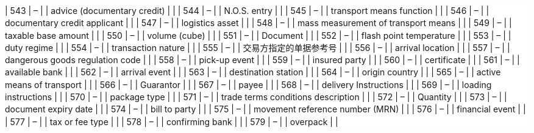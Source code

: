 | 543 | – |  | advice (documentary credit) |  |
| 544 | – |  | N.O.S. entry |  |
| 545 | – |  | transport means function |  |
| 546 | – |  | documentary credit applicant |  |
| 547 | – |  | logistics asset |  |
| 548 | – |  | mass measurement of transport means |  |
| 549 | – |  | taxable base amount |  |
| 550 | – |  | volume (cube) |  |
| 551 | – |  | Document |  |
| 552 | – |  | flash point temperature |  |
| 553 | – |  | duty regime |  |
| 554 | – |  | transaction nature |  |
| 555 | – |  | 交易方指定的单据参考号 |  |
| 556 | – |  | arrival location |  |
| 557 | – |  | dangerous goods regulation code |  |
| 558 | – |  | pick-up event |  |
| 559 | – |  | insured party |  |
| 560 | – |  | certificate |  |
| 561 | – |  | available bank |  |
| 562 | – |  | arrival event |  |
| 563 | – |  | destination station |  |
| 564 | – |  | origin country |  |
| 565 | – |  | active means of transport |  |
| 566 | – |  | Guarantor |  |
| 567 | – |  | payee |  |
| 568 | – |  | delivery Instructions |  |
| 569 | – |  | loading instructions |  |
| 570 | – |  | package type |  |
| 571 | – |  | trade terms conditions description |  |
| 572 | – |  | Quantity |  |
| 573 | – |  | document expiry date |  |
| 574 | – |  | bill to party |  |
| 575 | – |  | movement reference number (MRN) |  |
| 576 | – |  | financial event |  |
| 577 | – |  | tax or fee type |  |
| 578 | – |  | confirming bank |  |
| 579 | – |  | overpack |  |